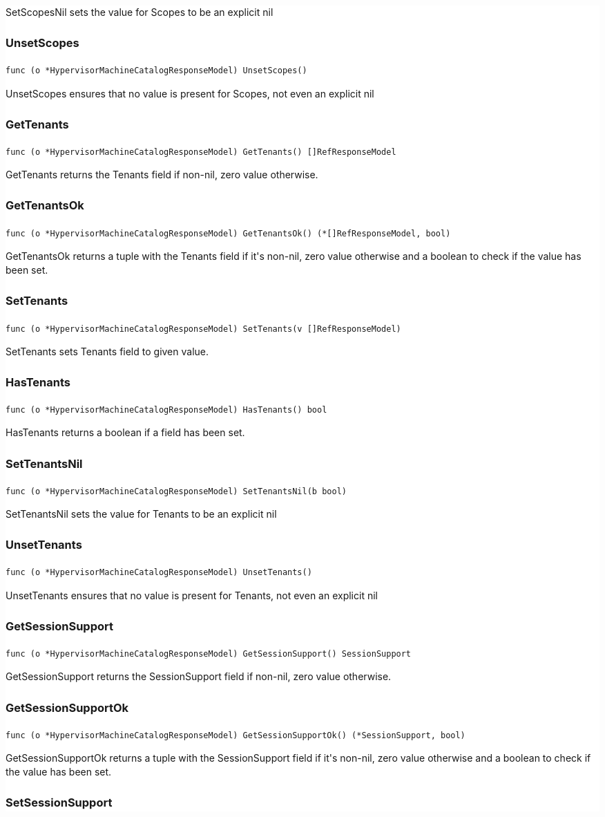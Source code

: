  SetScopesNil sets the value for Scopes to be an explicit nil

### UnsetScopes
`func (o *HypervisorMachineCatalogResponseModel) UnsetScopes()`

UnsetScopes ensures that no value is present for Scopes, not even an explicit nil
### GetTenants

`func (o *HypervisorMachineCatalogResponseModel) GetTenants() []RefResponseModel`

GetTenants returns the Tenants field if non-nil, zero value otherwise.

### GetTenantsOk

`func (o *HypervisorMachineCatalogResponseModel) GetTenantsOk() (*[]RefResponseModel, bool)`

GetTenantsOk returns a tuple with the Tenants field if it's non-nil, zero value otherwise
and a boolean to check if the value has been set.

### SetTenants

`func (o *HypervisorMachineCatalogResponseModel) SetTenants(v []RefResponseModel)`

SetTenants sets Tenants field to given value.

### HasTenants

`func (o *HypervisorMachineCatalogResponseModel) HasTenants() bool`

HasTenants returns a boolean if a field has been set.

### SetTenantsNil

`func (o *HypervisorMachineCatalogResponseModel) SetTenantsNil(b bool)`

 SetTenantsNil sets the value for Tenants to be an explicit nil

### UnsetTenants
`func (o *HypervisorMachineCatalogResponseModel) UnsetTenants()`

UnsetTenants ensures that no value is present for Tenants, not even an explicit nil
### GetSessionSupport

`func (o *HypervisorMachineCatalogResponseModel) GetSessionSupport() SessionSupport`

GetSessionSupport returns the SessionSupport field if non-nil, zero value otherwise.

### GetSessionSupportOk

`func (o *HypervisorMachineCatalogResponseModel) GetSessionSupportOk() (*SessionSupport, bool)`

GetSessionSupportOk returns a tuple with the SessionSupport field if it's non-nil, zero value otherwise
and a boolean to check if the value has been set.

### SetSessionSupport
